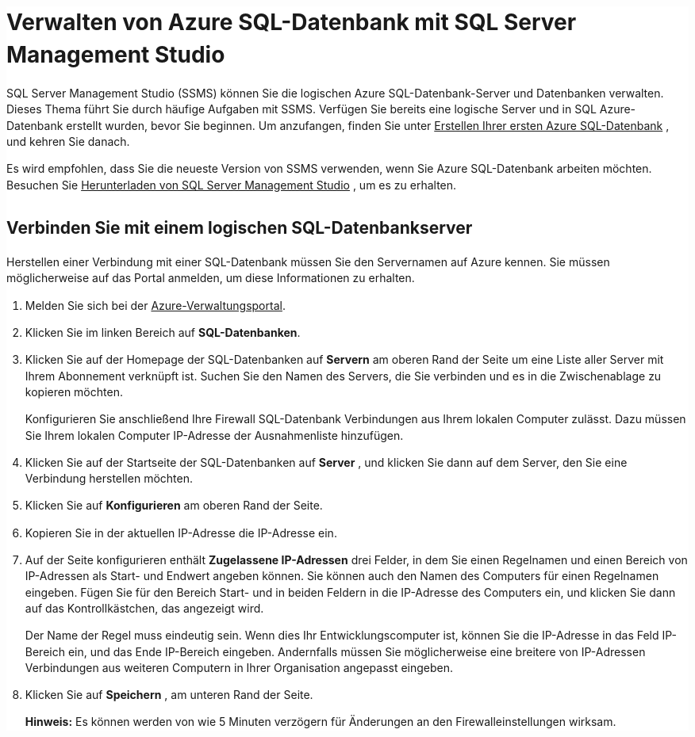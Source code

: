 
# <a name="managing-azure-sql-database-using-sql-server-management-studio"></a>Verwalten von Azure SQL-Datenbank mit SQL Server Management Studio 

SQL Server Management Studio (SSMS) können Sie die logischen Azure SQL-Datenbank-Server und Datenbanken verwalten. Dieses Thema führt Sie durch häufige Aufgaben mit SSMS. Verfügen Sie bereits eine logische Server und in SQL Azure-Datenbank erstellt wurden, bevor Sie beginnen. Um anzufangen, finden Sie unter [Erstellen Ihrer ersten Azure SQL-Datenbank](sql-database-get-started.md) , und kehren Sie danach.

Es wird empfohlen, dass Sie die neueste Version von SSMS verwenden, wenn Sie Azure SQL-Datenbank arbeiten möchten. Besuchen Sie [Herunterladen von SQL Server Management Studio](https://msdn.microsoft.com/en-us/library/mt238290.aspx) , um es zu erhalten. 


## <a name="connect-to-a-sql-database-logical-server"></a>Verbinden Sie mit einem logischen SQL-Datenbankserver

Herstellen einer Verbindung mit einer SQL-Datenbank müssen Sie den Servernamen auf Azure kennen. Sie müssen möglicherweise auf das Portal anmelden, um diese Informationen zu erhalten.

1.  Melden Sie sich bei der [Azure-Verwaltungsportal](http://manage.windowsazure.com).

2.  Klicken Sie im linken Bereich auf **SQL-Datenbanken**.

3.  Klicken Sie auf der Homepage der SQL-Datenbanken auf **Servern** am oberen Rand der Seite um eine Liste aller Server mit Ihrem Abonnement verknüpft ist. Suchen Sie den Namen des Servers, die Sie verbinden und es in die Zwischenablage zu kopieren möchten.

    Konfigurieren Sie anschließend Ihre Firewall SQL-Datenbank Verbindungen aus Ihrem lokalen Computer zulässt. Dazu müssen Sie Ihrem lokalen Computer IP-Adresse der Ausnahmenliste hinzufügen.

1.  Klicken Sie auf der Startseite der SQL-Datenbanken auf **Server** , und klicken Sie dann auf dem Server, den Sie eine Verbindung herstellen möchten.

2.  Klicken Sie auf **Konfigurieren** am oberen Rand der Seite.

3.  Kopieren Sie in der aktuellen IP-Adresse die IP-Adresse ein.

4.  Auf der Seite konfigurieren enthält **Zugelassene IP-Adressen** drei Felder, in dem Sie einen Regelnamen und einen Bereich von IP-Adressen als Start- und Endwert angeben können. Sie können auch den Namen des Computers für einen Regelnamen eingeben. Fügen Sie für den Bereich Start- und in beiden Feldern in die IP-Adresse des Computers ein, und klicken Sie dann auf das Kontrollkästchen, das angezeigt wird.

    Der Name der Regel muss eindeutig sein. Wenn dies Ihr Entwicklungscomputer ist, können Sie die IP-Adresse in das Feld IP-Bereich ein, und das Ende IP-Bereich eingeben. Andernfalls müssen Sie möglicherweise eine breitere von IP-Adressen Verbindungen aus weiteren Computern in Ihrer Organisation angepasst eingeben.
 
5. Klicken Sie auf **Speichern** , am unteren Rand der Seite.

    **Hinweis:** Es können werden von wie 5 Minuten verzögern für Änderungen an den Firewalleinstellungen wirksam.
